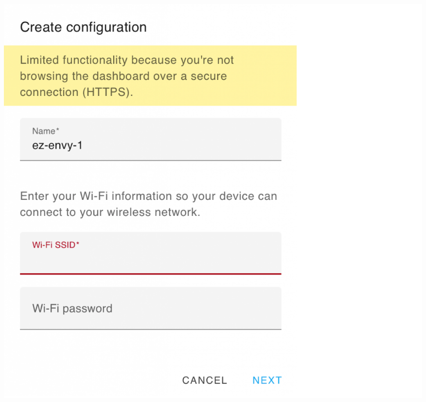 <img src="/assets/2021/10/Bildschirmfoto-2021-10-28-um-19.55.32-765x1024.png" width="70%" height="70%">
